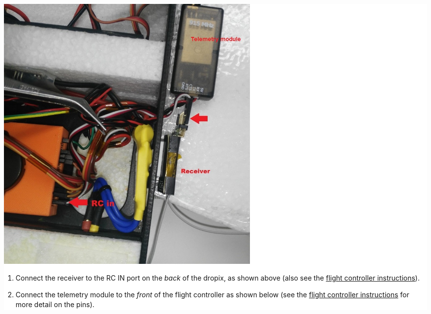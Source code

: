    <img src="../../images/airframes/vtol/falcon_vertigo/falcon_vertigo_49_receiver_mounting.jpg" width="500px" title="Paste receiver" />
   
1. Connect the receiver to the RC IN port on the *back* of the dropix, as shown above (also see the [flight controller instructions](#dropix_back)).
 
1. Connect the telemetry module to the *front* of the flight controller as shown below (see the [flight controller instructions](#dropix_front) for more detail on the pins).
   